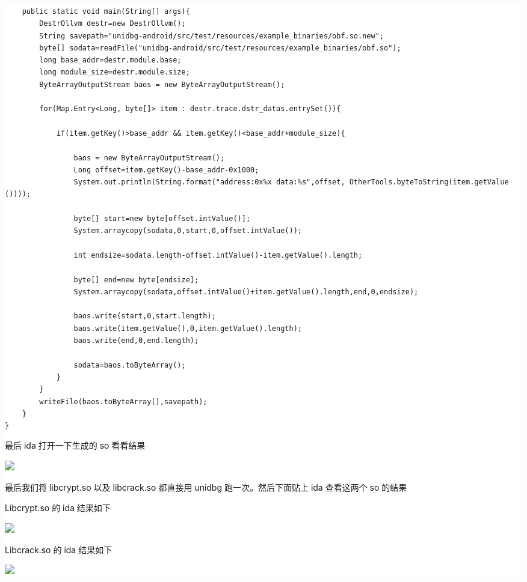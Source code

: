 ```
    public static void main(String[] args){
        DestrOllvm destr=new DestrOllvm();
        String savepath="unidbg-android/src/test/resources/example_binaries/obf.so.new";
        byte[] sodata=readFile("unidbg-android/src/test/resources/example_binaries/obf.so");
        long base_addr=destr.module.base;
        long module_size=destr.module.size;
        ByteArrayOutputStream baos = new ByteArrayOutputStream();
        
        for(Map.Entry<Long, byte[]> item : destr.trace.dstr_datas.entrySet()){
            
            if(item.getKey()>base_addr && item.getKey()<base_addr+module_size){
                
                baos = new ByteArrayOutputStream();
                Long offset=item.getKey()-base_addr-0x1000;
                System.out.println(String.format("address:0x%x data:%s",offset, OtherTools.byteToString(item.getValue())));
                
                byte[] start=new byte[offset.intValue()];
                System.arraycopy(sodata,0,start,0,offset.intValue());
                
                int endsize=sodata.length-offset.intValue()-item.getValue().length;
                
                byte[] end=new byte[endsize];
                System.arraycopy(sodata,offset.intValue()+item.getValue().length,end,0,endsize);
                
                baos.write(start,0,start.length);
                baos.write(item.getValue(),0,item.getValue().length);
                baos.write(end,0,end.length);
                
                sodata=baos.toByteArray();
            }
        }
        writeFile(baos.toByteArray(),savepath);
    }
}
```

最后 ida 打开一下生成的 so 看看结果

[![](https://missking.cc/2020/11/03/unicorn2/image-20201227174742591.png)](https://missking.cc/2020/11/03/unicorn2/image-20201227174742591.png)

最后我们将 libcrypt.so 以及 libcrack.so 都直接用 unidbg 跑一次。然后下面贴上 ida 查看这两个 so 的结果

Libcrypt.so 的 ida 结果如下

[![](https://missking.cc/2020/11/03/unicorn2/image-20201227175609064.png)](https://missking.cc/2020/11/03/unicorn2/image-20201227175609064.png)

Libcrack.so 的 ida 结果如下

[![](https://missking.cc/2020/11/03/unicorn2/image-20201227233004184.png)](https://missking.cc/2020/11/03/unicorn2/image-20201227233004184.png)